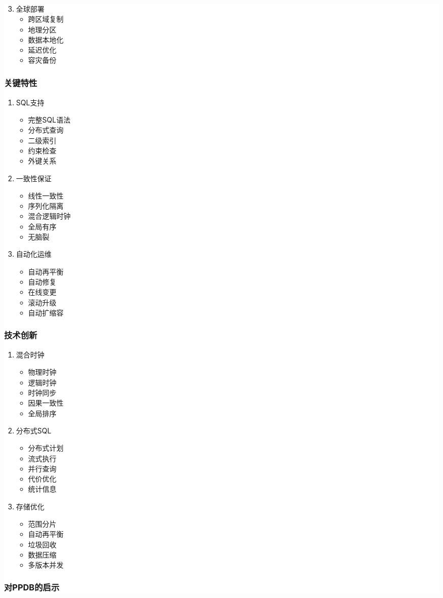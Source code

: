 3. 全球部署
   - 跨区域复制
   - 地理分区
   - 数据本地化
   - 延迟优化
   - 容灾备份

### 关键特性

1. SQL支持
   - 完整SQL语法
   - 分布式查询
   - 二级索引
   - 约束检查
   - 外键关系

2. 一致性保证
   - 线性一致性
   - 序列化隔离
   - 混合逻辑时钟
   - 全局有序
   - 无脑裂

3. 自动化运维
   - 自动再平衡
   - 自动修复
   - 在线变更
   - 滚动升级
   - 自动扩缩容

### 技术创新

1. 混合时钟
   - 物理时钟
   - 逻辑时钟
   - 时钟同步
   - 因果一致性
   - 全局排序

2. 分布式SQL
   - 分布式计划
   - 流式执行
   - 并行查询
   - 代价优化
   - 统计信息

3. 存储优化
   - 范围分片
   - 自动再平衡
   - 垃圾回收
   - 数据压缩
   - 多版本并发

### 对PPDB的启示
